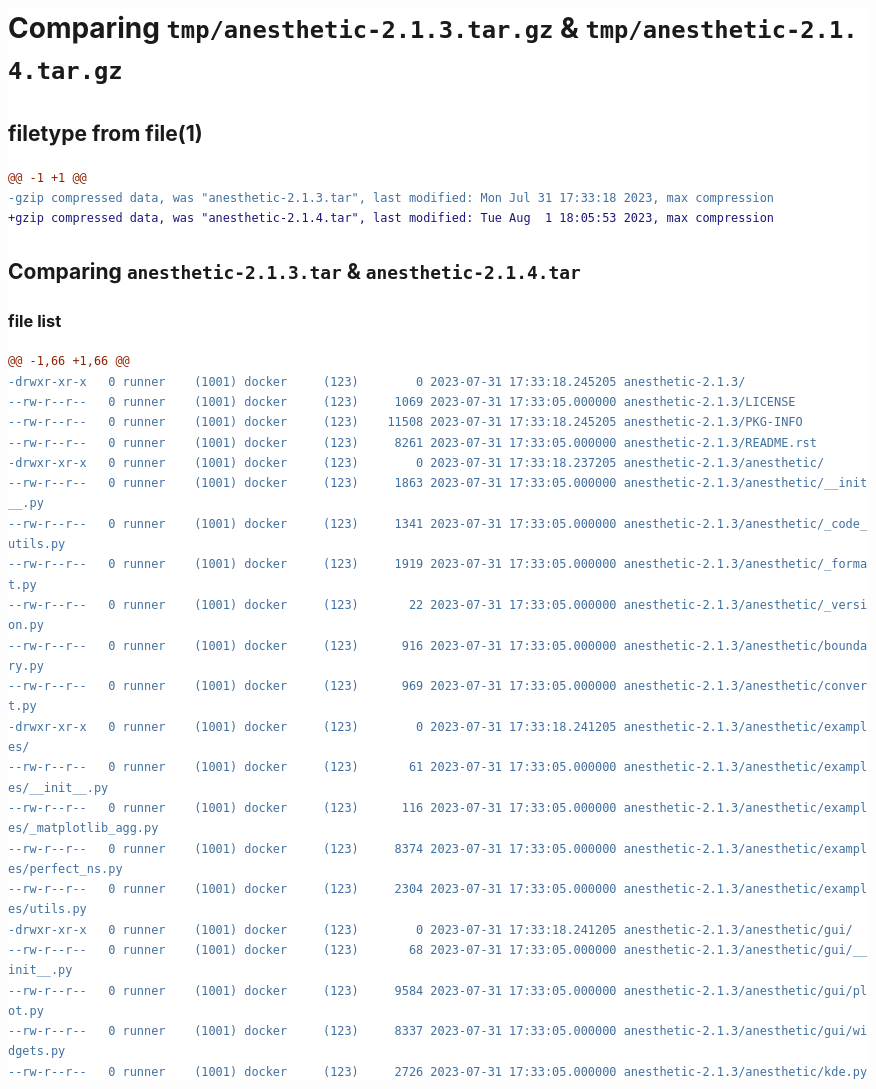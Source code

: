 # Comparing `tmp/anesthetic-2.1.3.tar.gz` & `tmp/anesthetic-2.1.4.tar.gz`

## filetype from file(1)

```diff
@@ -1 +1 @@
-gzip compressed data, was "anesthetic-2.1.3.tar", last modified: Mon Jul 31 17:33:18 2023, max compression
+gzip compressed data, was "anesthetic-2.1.4.tar", last modified: Tue Aug  1 18:05:53 2023, max compression
```

## Comparing `anesthetic-2.1.3.tar` & `anesthetic-2.1.4.tar`

### file list

```diff
@@ -1,66 +1,66 @@
-drwxr-xr-x   0 runner    (1001) docker     (123)        0 2023-07-31 17:33:18.245205 anesthetic-2.1.3/
--rw-r--r--   0 runner    (1001) docker     (123)     1069 2023-07-31 17:33:05.000000 anesthetic-2.1.3/LICENSE
--rw-r--r--   0 runner    (1001) docker     (123)    11508 2023-07-31 17:33:18.245205 anesthetic-2.1.3/PKG-INFO
--rw-r--r--   0 runner    (1001) docker     (123)     8261 2023-07-31 17:33:05.000000 anesthetic-2.1.3/README.rst
-drwxr-xr-x   0 runner    (1001) docker     (123)        0 2023-07-31 17:33:18.237205 anesthetic-2.1.3/anesthetic/
--rw-r--r--   0 runner    (1001) docker     (123)     1863 2023-07-31 17:33:05.000000 anesthetic-2.1.3/anesthetic/__init__.py
--rw-r--r--   0 runner    (1001) docker     (123)     1341 2023-07-31 17:33:05.000000 anesthetic-2.1.3/anesthetic/_code_utils.py
--rw-r--r--   0 runner    (1001) docker     (123)     1919 2023-07-31 17:33:05.000000 anesthetic-2.1.3/anesthetic/_format.py
--rw-r--r--   0 runner    (1001) docker     (123)       22 2023-07-31 17:33:05.000000 anesthetic-2.1.3/anesthetic/_version.py
--rw-r--r--   0 runner    (1001) docker     (123)      916 2023-07-31 17:33:05.000000 anesthetic-2.1.3/anesthetic/boundary.py
--rw-r--r--   0 runner    (1001) docker     (123)      969 2023-07-31 17:33:05.000000 anesthetic-2.1.3/anesthetic/convert.py
-drwxr-xr-x   0 runner    (1001) docker     (123)        0 2023-07-31 17:33:18.241205 anesthetic-2.1.3/anesthetic/examples/
--rw-r--r--   0 runner    (1001) docker     (123)       61 2023-07-31 17:33:05.000000 anesthetic-2.1.3/anesthetic/examples/__init__.py
--rw-r--r--   0 runner    (1001) docker     (123)      116 2023-07-31 17:33:05.000000 anesthetic-2.1.3/anesthetic/examples/_matplotlib_agg.py
--rw-r--r--   0 runner    (1001) docker     (123)     8374 2023-07-31 17:33:05.000000 anesthetic-2.1.3/anesthetic/examples/perfect_ns.py
--rw-r--r--   0 runner    (1001) docker     (123)     2304 2023-07-31 17:33:05.000000 anesthetic-2.1.3/anesthetic/examples/utils.py
-drwxr-xr-x   0 runner    (1001) docker     (123)        0 2023-07-31 17:33:18.241205 anesthetic-2.1.3/anesthetic/gui/
--rw-r--r--   0 runner    (1001) docker     (123)       68 2023-07-31 17:33:05.000000 anesthetic-2.1.3/anesthetic/gui/__init__.py
--rw-r--r--   0 runner    (1001) docker     (123)     9584 2023-07-31 17:33:05.000000 anesthetic-2.1.3/anesthetic/gui/plot.py
--rw-r--r--   0 runner    (1001) docker     (123)     8337 2023-07-31 17:33:05.000000 anesthetic-2.1.3/anesthetic/gui/widgets.py
--rw-r--r--   0 runner    (1001) docker     (123)     2726 2023-07-31 17:33:05.000000 anesthetic-2.1.3/anesthetic/kde.py
```